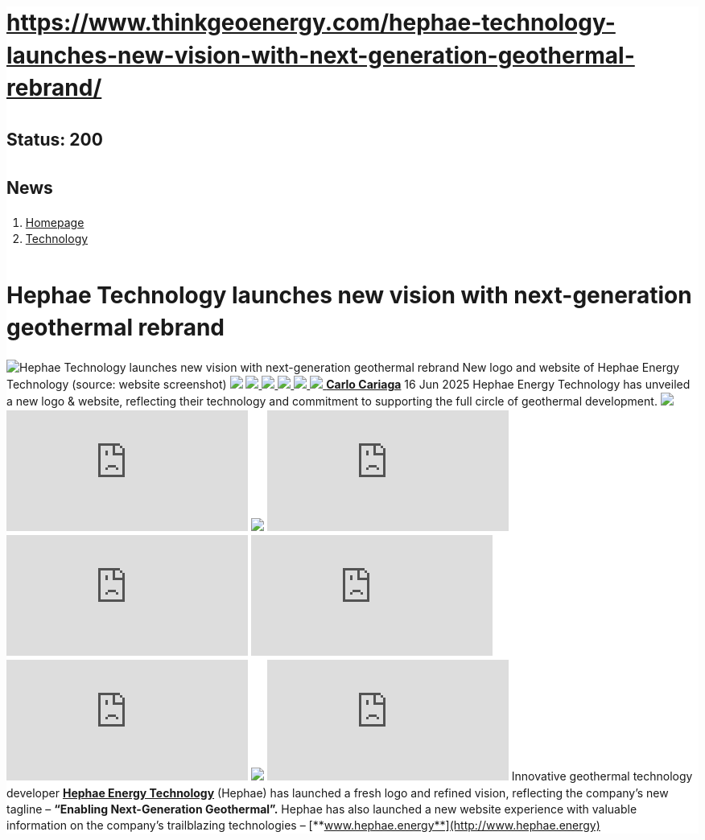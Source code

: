 # https://www.thinkgeoenergy.com/hephae-technology-launches-new-vision-with-next-generation-geothermal-rebrand/

Status: 200
---

## News
  1. [Homepage](https://www.thinkgeoenergy.com "Homepage")
  2. [Technology](https://www.thinkgeoenergy.com/category/technology/)


# Hephae Technology launches new vision with next-generation geothermal rebrand
![Hephae Technology launches new vision with next-generation geothermal rebrand](https://www.thinkgeoenergy.com/wp-content/uploads/2025/06/Hephae-new-logo-1024x572.png) New logo and website of Hephae Energy Technology (source: website screenshot)
![](https://www.thinkgeoenergy.com/wp-content/themes/tge/img/email-black-envelope-shape.png)
[ ![](https://www.thinkgeoenergy.com/wp-content/themes/tge/img/printer-tool-or-interface-symbol-for-print-button.png) ](https://www.thinkgeoenergy.com/hephae-technology-launches-new-vision-with-next-generation-geothermal-rebrand/)
[ ![](https://www.thinkgeoenergy.com/wp-content/themes/tge/img/social_twitter_100.jpg) ](https://x.com/thinkgeoenergy)
[ ![](https://www.thinkgeoenergy.com/wp-content/themes/tge/img/social_linkedin_100.png) ](javascript:void\(0\))
[ ![](https://www.thinkgeoenergy.com/wp-content/themes/tge/img/social_facebook_100.png) ](javascript:void\(0\))
[ ![](https://www.thinkgeoenergy.com/wp-content/uploads/2022/10/Carlo-new-photo-100x100.jpg) ](https://www.thinkgeoenergy.com/author/ccariaga/) [**Carlo Cariaga**](https://www.thinkgeoenergy.com/author/ccariaga/) 16 Jun 2025
Hephae Energy Technology has unveiled a new logo & website, reflecting their technology and commitment to supporting the full circle of geothermal development.
[![](https://ads.thinkgeoenergy.com/images/dca4070464939a2994a515a77c380b1d.jpg)](https://ads.thinkgeoenergy.com/delivery/cl.php?bannerid=104&zoneid=38&sig=f79e1f308a08e7f3fa2725a083b0d3bc40b8650dbb1914d4332a8185b9ccc243&oadest=http%3A%2F%2Fexergy-orc.com%2F%3F%26utm_source%3Dthink%2Bgeo%2Benergy%26utm_medium%3Ddisplay%26utm_campaign%3Dthink%2Bgeo%2Benergy%2Bwebsite%2Badvertising)
![](https://ads.thinkgeoenergy.com/delivery/lg.php?bannerid=104&campaignid=1&zoneid=38&loc=https%3A%2F%2Fwww.thinkgeoenergy.com%2Fhephae-technology-launches-new-vision-with-next-generation-geothermal-rebrand%2F&cb=3193d4a195)
[![](https://ads.thinkgeoenergy.com/images/4a3e2b3141477f469c9a365f6184a480.png)](https://ads.thinkgeoenergy.com/delivery/cl.php?bannerid=311&zoneid=39&sig=b3b3d564f7cfc242743c8edd9b7152f22a78ac6197d7f92e4cc0e73ca373289a&oadest=https%3A%2F%2Fwww.orcan-energy.com%2Fen%2F%3F%26utm_source%3Dthink%2Bgeo%2Benergy%26utm_medium%3Ddisplay%26utm_campaign%3Dthink%2Bgeo%2Benergy%2Bwebsite%2Badvertising)
![](https://ads.thinkgeoenergy.com/delivery/lg.php?bannerid=311&campaignid=1&zoneid=39&loc=https%3A%2F%2Fwww.thinkgeoenergy.com%2Fhephae-technology-launches-new-vision-with-next-generation-geothermal-rebrand%2F&cb=0aece0fbf5)
[![](https://ads.thinkgeoenergy.com/delivery/avw.php?zoneid=144&cb=0&n=a886266d)](https://ads.thinkgeoenergy.com/delivery/ck.php?n=a886266d&cb=0)
[![](https://ads.thinkgeoenergy.com/delivery/avw.php?zoneid=34&cb=0&n=a62ebb80)](https://ads.thinkgeoenergy.com/delivery/ck.php?n=a62ebb80&cb=0)
[![](https://ads.thinkgeoenergy.com/delivery/avw.php?zoneid=10&cb=0&n=ada237ed)](https://ads.thinkgeoenergy.com/delivery/ck.php?n=ada237ed&cb=0)
[![](https://ads.thinkgeoenergy.com/images/7e7c5bb8120b56faf9b98b6dd42a99e2.jpg)](https://ads.thinkgeoenergy.com/delivery/cl.php?bannerid=344&zoneid=136&sig=389321ea0439c998e1c90556efa5afb39da14ba04d90740966d794f512de5dbc&oadest=https%3A%2F%2Fwww.slb.com%2Fproducts-and-services%2Fscaling-new-energy-systems%2Fgeothermal%2Fgeothermal-consulting-services%3Futm_medium%3Dpaid%26utm_term%3Dbanner-ad%26utm_campaign%3D2025-geothermex-consulting-services-awareness)
![](https://ads.thinkgeoenergy.com/delivery/lg.php?bannerid=344&campaignid=1&zoneid=136&loc=https%3A%2F%2Fwww.thinkgeoenergy.com%2Fhephae-technology-launches-new-vision-with-next-generation-geothermal-rebrand%2F&cb=f63f4ab1c2)
Innovative geothermal technology developer [**Hephae Energy Technology**](https://www.hephaeet.com/) (Hephae) has launched a fresh logo and refined vision, reflecting the company’s new tagline – **“Enabling Next-Generation Geothermal”.**
Hephae has also launched a new website experience with valuable information on the company’s trailblazing technologies – [**www.hephae.energy**](http://www.hephae.energy)
